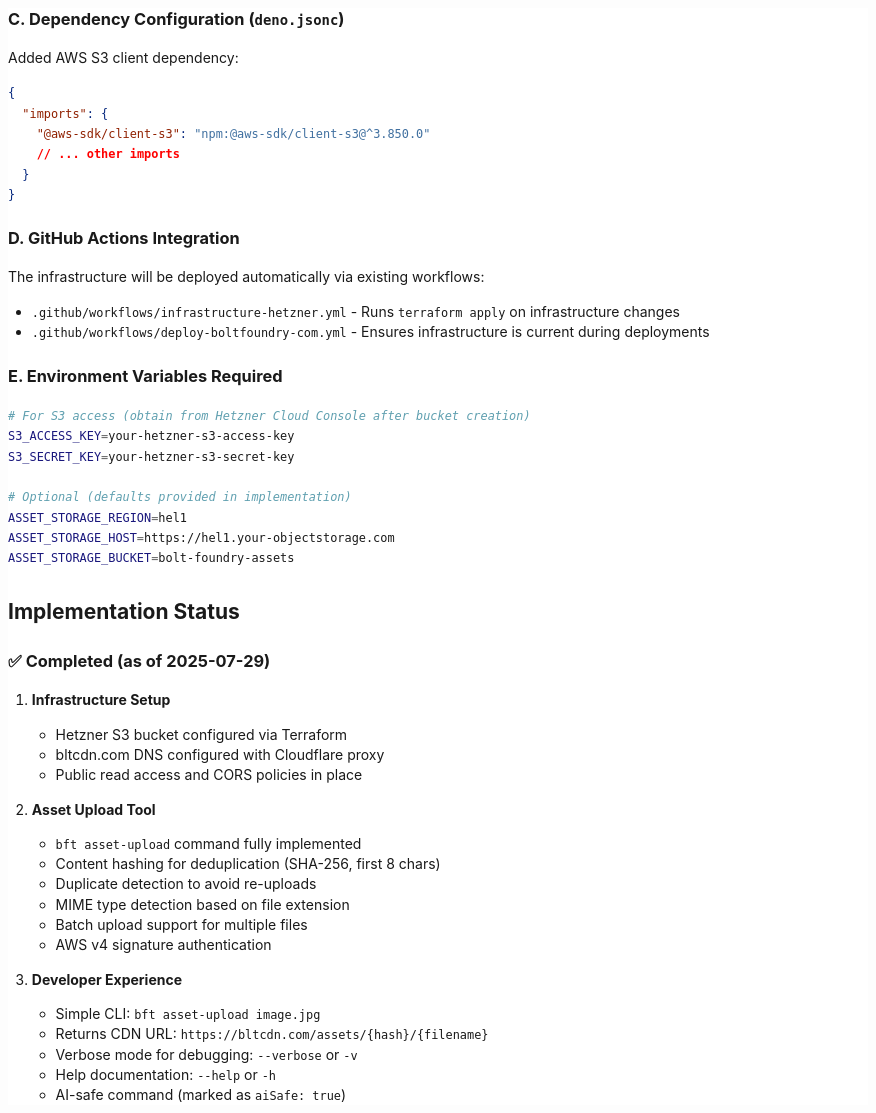 ### C. Dependency Configuration (`deno.jsonc`)

Added AWS S3 client dependency:

```json
{
  "imports": {
    "@aws-sdk/client-s3": "npm:@aws-sdk/client-s3@^3.850.0"
    // ... other imports
  }
}
```

### D. GitHub Actions Integration

The infrastructure will be deployed automatically via existing workflows:

- `.github/workflows/infrastructure-hetzner.yml` - Runs `terraform apply` on
  infrastructure changes
- `.github/workflows/deploy-boltfoundry-com.yml` - Ensures infrastructure is
  current during deployments

### E. Environment Variables Required

```bash
# For S3 access (obtain from Hetzner Cloud Console after bucket creation)
S3_ACCESS_KEY=your-hetzner-s3-access-key
S3_SECRET_KEY=your-hetzner-s3-secret-key

# Optional (defaults provided in implementation)
ASSET_STORAGE_REGION=hel1
ASSET_STORAGE_HOST=https://hel1.your-objectstorage.com
ASSET_STORAGE_BUCKET=bolt-foundry-assets
```

## Implementation Status

### ✅ Completed (as of 2025-07-29)

1. **Infrastructure Setup**
   - Hetzner S3 bucket configured via Terraform
   - bltcdn.com DNS configured with Cloudflare proxy
   - Public read access and CORS policies in place

2. **Asset Upload Tool**
   - `bft asset-upload` command fully implemented
   - Content hashing for deduplication (SHA-256, first 8 chars)
   - Duplicate detection to avoid re-uploads
   - MIME type detection based on file extension
   - Batch upload support for multiple files
   - AWS v4 signature authentication

3. **Developer Experience**
   - Simple CLI: `bft asset-upload image.jpg`
   - Returns CDN URL: `https://bltcdn.com/assets/{hash}/{filename}`
   - Verbose mode for debugging: `--verbose` or `-v`
   - Help documentation: `--help` or `-h`
   - AI-safe command (marked as `aiSafe: true`)
